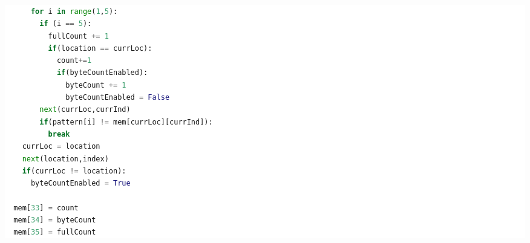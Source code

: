 ```python
      for i in range(1,5):
        if (i == 5):
          fullCount += 1
          if(location == currLoc):
            count+=1
            if(byteCountEnabled):
              byteCount += 1
              byteCountEnabled = False
        next(currLoc,currInd)
        if(pattern[i] != mem[currLoc][currInd]):
          break
    currLoc = location
    next(location,index)
    if(currLoc != location):
      byteCountEnabled = True
  
  mem[33] = count
  mem[34] = byteCount
  mem[35] = fullCount

```

[//]: <> (To edit the picture above, simply download draw.io integration in VS code)